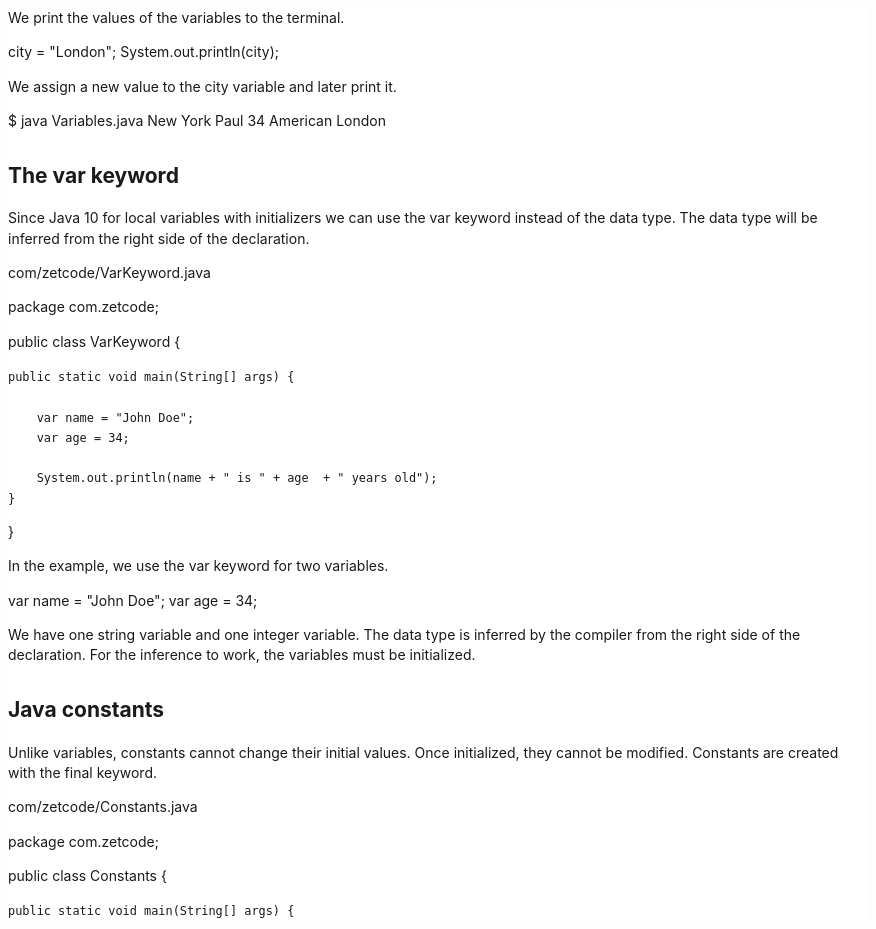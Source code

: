 We print the values of the variables to the terminal.

city = "London";
System.out.println(city);

We assign a new value to the city variable and later print it.

$ java Variables.java
New York
Paul
34
American
London

## The var keyword

Since Java 10 for local variables with initializers we can use the
var keyword instead of the data type. The data type will be
inferred from the right side of the declaration.

com/zetcode/VarKeyword.java
  

package com.zetcode;

public class VarKeyword {

    public static void main(String[] args) {

        var name = "John Doe";
        var age = 34;

        System.out.println(name + " is " + age  + " years old");
    }
}

In the example, we use the var keyword for two variables.

var name = "John Doe";
var age = 34;

We have one string variable and one integer variable. The data type is inferred
by the compiler from the right side of the declaration. For the inference to
work, the variables must be initialized.

## Java constants

Unlike variables, constants cannot change their initial values. Once
initialized, they cannot be modified. Constants are created with the
final keyword.

com/zetcode/Constants.java
  

package com.zetcode;

public class Constants {

    public static void main(String[] args) {
